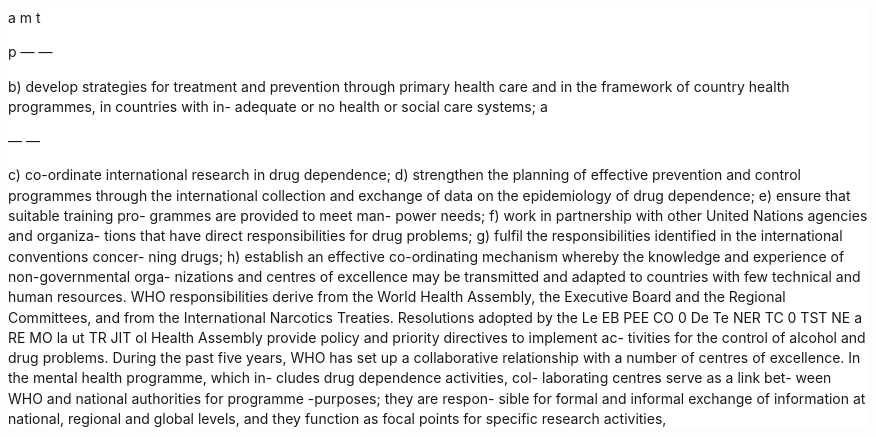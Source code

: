 a
m
t
 
p
—
—
 
b) develop strategies for treatment 
and prevention through primary health 
care and in the framework of country 
health programmes, in countries with in- 
adequate or no health or social care 
systems; 
a
 
—
—
   
  
c) co-ordinate international research in 
drug dependence; 
d) strengthen the planning of effective 
prevention and control programmes 
through the international collection and 
exchange of data on the epidemiology of 
drug dependence; 
e) ensure that suitable training pro- 
grammes are provided to meet man- 
power needs; 
f) work in partnership with other 
United Nations agencies and organiza- 
tions that have direct responsibilities for 
drug problems; 
g) fulfil the responsibilities identified 
in the international conventions concer- 
ning drugs; 
h) establish an effective co-ordinating 
mechanism whereby the knowledge and 
experience of non-governmental orga- 
nizations and centres of excellence may 
be transmitted and adapted to countries 
with few technical and human 
resources. 
WHO responsibilities derive from the 
World Health Assembly, the Executive 
Board and the Regional Committees, 
and from the International Narcotics 
Treaties. Resolutions adopted by the 
Le EB PEE CO 0 De Te NER TC 0 TST NE a RE MO la ut TR JIT ol 
Health Assembly provide policy and 
priority directives to implement ac- 
tivities for the control of alcohol and 
drug problems. 
During the past five years, WHO has 
set up a collaborative relationship with a 
number of centres of excellence. In the 
mental health programme, which in- 
cludes drug dependence activities, col- 
laborating centres serve as a link bet- 
ween WHO and national authorities for 
programme -purposes; they are respon- 
sible for formal and informal exchange 
of information at national, regional and 
global levels, and they function as focal 
points for specific research activities, 